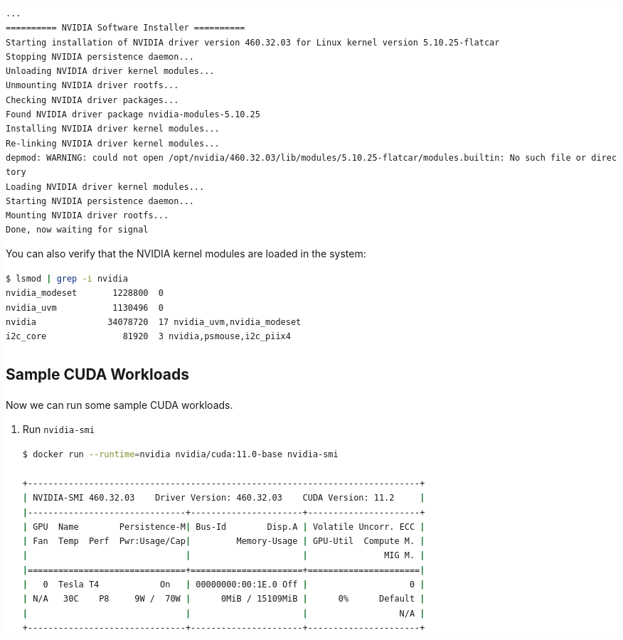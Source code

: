 ```console
...
========== NVIDIA Software Installer ==========
Starting installation of NVIDIA driver version 460.32.03 for Linux kernel version 5.10.25-flatcar
Stopping NVIDIA persistence daemon...
Unloading NVIDIA driver kernel modules...
Unmounting NVIDIA driver rootfs...
Checking NVIDIA driver packages...
Found NVIDIA driver package nvidia-modules-5.10.25
Installing NVIDIA driver kernel modules...
Re-linking NVIDIA driver kernel modules...
depmod: WARNING: could not open /opt/nvidia/460.32.03/lib/modules/5.10.25-flatcar/modules.builtin: No such file or directory
Loading NVIDIA driver kernel modules...
Starting NVIDIA persistence daemon...
Mounting NVIDIA driver rootfs...
Done, now waiting for signal
```

You can also verify that the NVIDIA kernel modules are loaded in the system:

```bash
$ lsmod | grep -i nvidia
nvidia_modeset       1228800  0
nvidia_uvm           1130496  0
nvidia              34078720  17 nvidia_uvm,nvidia_modeset
i2c_core               81920  3 nvidia,psmouse,i2c_piix4
```

## Sample CUDA Workloads

Now we can run some sample CUDA workloads. 

1. Run `nvidia-smi`
    ```bash
    $ docker run --runtime=nvidia nvidia/cuda:11.0-base nvidia-smi
    
    +-----------------------------------------------------------------------------+
    | NVIDIA-SMI 460.32.03    Driver Version: 460.32.03    CUDA Version: 11.2     |
    |-------------------------------+----------------------+----------------------+
    | GPU  Name        Persistence-M| Bus-Id        Disp.A | Volatile Uncorr. ECC |
    | Fan  Temp  Perf  Pwr:Usage/Cap|         Memory-Usage | GPU-Util  Compute M. |
    |                               |                      |               MIG M. |
    |===============================+======================+======================|
    |   0  Tesla T4            On   | 00000000:00:1E.0 Off |                    0 |
    | N/A   30C    P8     9W /  70W |      0MiB / 15109MiB |      0%      Default |
    |                               |                      |                  N/A |
    +-------------------------------+----------------------+----------------------+
    